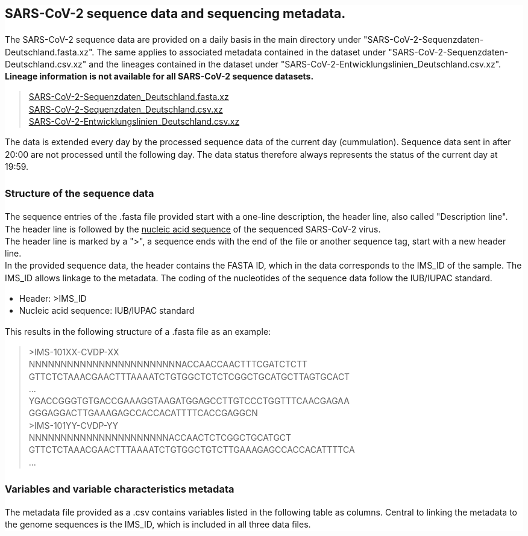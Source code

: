 
## SARS-CoV-2 sequence data and sequencing metadata.

The SARS-CoV-2 sequence data are provided on a daily basis in the main directory under "SARS-CoV-2-Sequenzdaten-Deutschland.fasta.xz". The same applies to associated metadata contained in the dataset under "SARS-CoV-2-Sequenzdaten-Deutschland.csv.xz" and the lineages contained in the dataset under "SARS-CoV-2-Entwicklungslinien_Deutschland.csv.xz". **Lineage information is not available for all SARS-CoV-2 sequence datasets.**

>[SARS-CoV-2-Sequenzdaten_Deutschland.fasta.xz](https://github.com/robert-koch-institut/SARS-CoV-2-Sequenzdaten_aus_Deutschland/blob/master/SARS-CoV-2-Sequenzdaten_Deutschland.fasta.xz)  
>[SARS-CoV-2-Sequenzdaten_Deutschland.csv.xz](https://github.com/robert-koch-institut/SARS-CoV-2-Sequenzdaten_aus_Deutschland/blob/master/SARS-CoV-2-Sequenzdaten_Deutschland.csv.xz)    
>[SARS-CoV-2-Entwicklungslinien_Deutschland.csv.xz](https://github.com/robert-koch-institut/SARS-CoV-2-Sequenzdaten_aus_Deutschland/blob/master/SARS-CoV-2-Entwicklungslinien_Deutschland.csv.xz)    

The data is extended every day by the processed sequence data of the current day (cummulation). Sequence data sent in after 20:00 are not processed until the following day. The data status therefore always represents the status of the current day at 19:59.  
 
### Structure of the sequence data  

The sequence entries of the .fasta file provided start with a one-line description, the header line, also called "Description line". The header line is followed by the [nucleic acid sequence](https://de.wikipedia.org/wiki/Nukleotidsequenz) of the sequenced SARS-CoV-2 virus.  
The header line is marked by a "&gt;", a sequence ends with the end of the file or another sequence tag, start with a new header line.  
In the provided sequence data, the header contains the FASTA ID, which in the data corresponds to the IMS_ID of the sample. The IMS_ID allows linkage to the metadata. The coding of the nucleotides of the sequence data follow the IUB/IUPAC standard.  

* Header: &gt;IMS_ID
* Nucleic acid sequence: IUB/IUPAC standard

This results in the following structure of a .fasta file as an example:

>&gt;IMS-101XX-CVDP-XX  
NNNNNNNNNNNNNNNNNNNNNNNNACCAACCAACTTTCGATCTCTT  
GTTCTCTAAACGAACTTTAAAATCTGTGGCTCTCTCGGCTGCATGCTTAGTGCACT  
...  
YGACCGGGTGTGACCGAAAGGTAAGATGGAGCCTTGTCCCTGGTTTCAACGAGAA  
GGGAGGACTTGAAAGAGCCACCACATTTTCACCGAGGCN  
>&gt;IMS-101YY-CVDP-YY   
NNNNNNNNNNNNNNNNNNNNNNACCAACTCTCGGCTGCATGCT  
GTTCTCTAAACGAACTTTAAAATCTGTGGCTGTCTTGAAAGAGCCACCACATTTTCA  
...  

### Variables and variable characteristics metadata 

The metadata file provided as a .csv contains variables listed in the following table as columns. Central to linking the metadata to the genome sequences is the IMS_ID, which is included in all three data files. 

